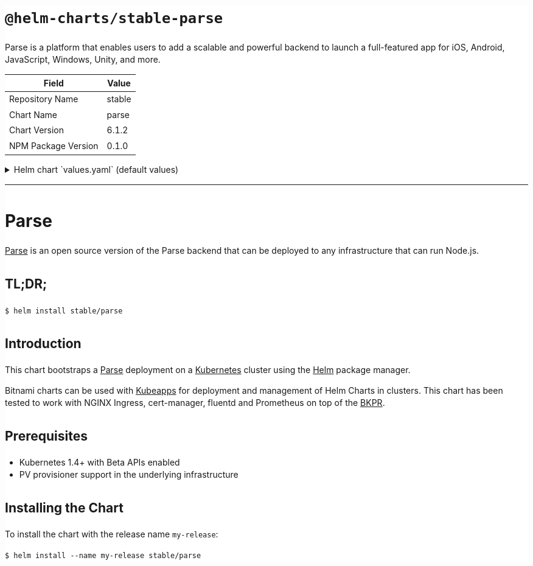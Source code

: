 # `@helm-charts/stable-parse`

Parse is a platform that enables users to add a scalable and powerful backend to launch a full-featured app for iOS, Android, JavaScript, Windows, Unity, and more.

| Field               | Value  |
| ------------------- | ------ |
| Repository Name     | stable |
| Chart Name          | parse  |
| Chart Version       | 6.1.2  |
| NPM Package Version | 0.1.0  |

<details><summary>Helm chart `values.yaml` (default values)</summary></details>

---

# Parse

[Parse](https://parse.com/) is an open source version of the Parse backend that can be deployed to any infrastructure that can run Node.js.

## TL;DR;

```console
$ helm install stable/parse
```

## Introduction

This chart bootstraps a [Parse](https://github.com/bitnami/bitnami-docker-parse) deployment on a [Kubernetes](http://kubernetes.io) cluster using the [Helm](https://helm.sh) package manager.

Bitnami charts can be used with [Kubeapps](https://kubeapps.com/) for deployment and management of Helm Charts in clusters. This chart has been tested to work with NGINX Ingress, cert-manager, fluentd and Prometheus on top of the [BKPR](https://kubeprod.io/).

## Prerequisites

- Kubernetes 1.4+ with Beta APIs enabled
- PV provisioner support in the underlying infrastructure

## Installing the Chart

To install the chart with the release name `my-release`:

```console
$ helm install --name my-release stable/parse
```
